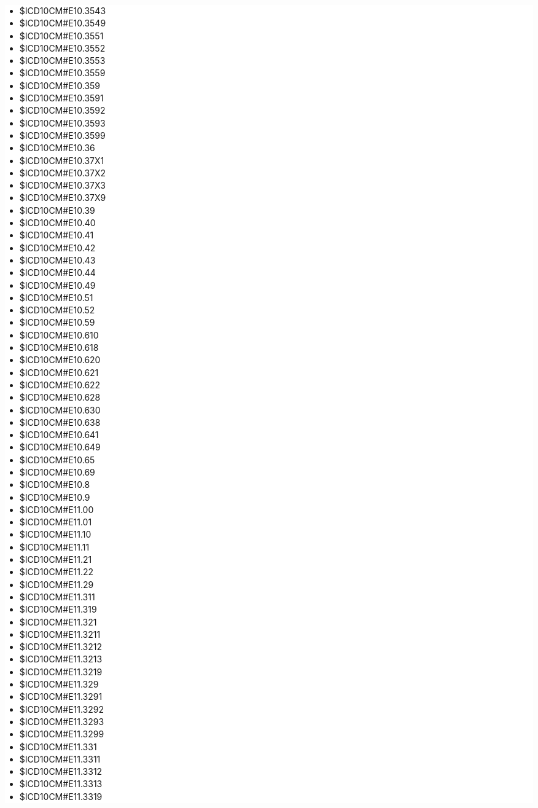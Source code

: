 * $ICD10CM#E10.3543
* $ICD10CM#E10.3549
* $ICD10CM#E10.3551
* $ICD10CM#E10.3552
* $ICD10CM#E10.3553
* $ICD10CM#E10.3559
* $ICD10CM#E10.359
* $ICD10CM#E10.3591
* $ICD10CM#E10.3592
* $ICD10CM#E10.3593
* $ICD10CM#E10.3599
* $ICD10CM#E10.36
* $ICD10CM#E10.37X1
* $ICD10CM#E10.37X2
* $ICD10CM#E10.37X3
* $ICD10CM#E10.37X9
* $ICD10CM#E10.39
* $ICD10CM#E10.40
* $ICD10CM#E10.41
* $ICD10CM#E10.42
* $ICD10CM#E10.43
* $ICD10CM#E10.44
* $ICD10CM#E10.49
* $ICD10CM#E10.51
* $ICD10CM#E10.52
* $ICD10CM#E10.59
* $ICD10CM#E10.610
* $ICD10CM#E10.618
* $ICD10CM#E10.620
* $ICD10CM#E10.621
* $ICD10CM#E10.622
* $ICD10CM#E10.628
* $ICD10CM#E10.630
* $ICD10CM#E10.638
* $ICD10CM#E10.641
* $ICD10CM#E10.649
* $ICD10CM#E10.65
* $ICD10CM#E10.69
* $ICD10CM#E10.8
* $ICD10CM#E10.9
* $ICD10CM#E11.00
* $ICD10CM#E11.01
* $ICD10CM#E11.10
* $ICD10CM#E11.11
* $ICD10CM#E11.21
* $ICD10CM#E11.22
* $ICD10CM#E11.29
* $ICD10CM#E11.311
* $ICD10CM#E11.319
* $ICD10CM#E11.321
* $ICD10CM#E11.3211
* $ICD10CM#E11.3212
* $ICD10CM#E11.3213
* $ICD10CM#E11.3219
* $ICD10CM#E11.329
* $ICD10CM#E11.3291
* $ICD10CM#E11.3292
* $ICD10CM#E11.3293
* $ICD10CM#E11.3299
* $ICD10CM#E11.331
* $ICD10CM#E11.3311
* $ICD10CM#E11.3312
* $ICD10CM#E11.3313
* $ICD10CM#E11.3319